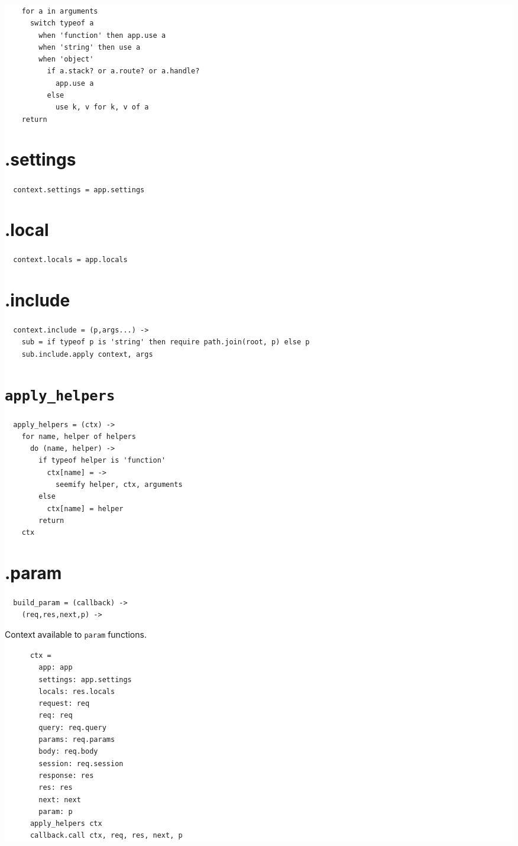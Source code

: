         for a in arguments
          switch typeof a
            when 'function' then app.use a
            when 'string' then use a
            when 'object'
              if a.stack? or a.route? or a.handle?
                app.use a
              else
                use k, v for k, v of a
        return

.settings
=========

      context.settings = app.settings

.local
======

      context.locals = app.locals

.include
========

      context.include = (p,args...) ->
        sub = if typeof p is 'string' then require path.join(root, p) else p
        sub.include.apply context, args

`apply_helpers`
===============

      apply_helpers = (ctx) ->
        for name, helper of helpers
          do (name, helper) ->
            if typeof helper is 'function'
              ctx[name] = ->
                seemify helper, ctx, arguments
            else
              ctx[name] = helper
            return
        ctx

.param
======

      build_param = (callback) ->
        (req,res,next,p) ->

Context available to `param` functions.

          ctx =
            app: app
            settings: app.settings
            locals: res.locals
            request: req
            req: req
            query: req.query
            params: req.params
            body: req.body
            session: req.session
            response: res
            res: res
            next: next
            param: p
          apply_helpers ctx
          callback.call ctx, req, res, next, p
